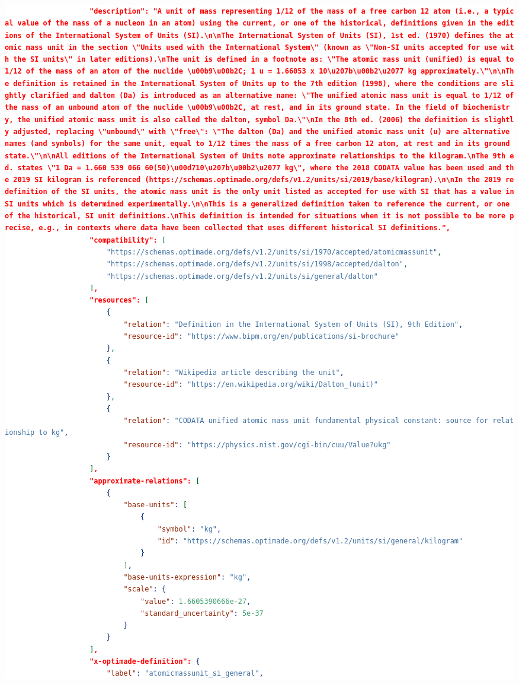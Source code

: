 ``` json
                    "description": "A unit of mass representing 1/12 of the mass of a free carbon 12 atom (i.e., a typical value of the mass of a nucleon in an atom) using the current, or one of the historical, definitions given in the editions of the International System of Units (SI).\n\nThe International System of Units (SI), 1st ed. (1970) defines the atomic mass unit in the section \"Units used with the International System\" (known as \"Non-SI units accepted for use with the SI units\" in later editions).\nThe unit is defined in a footnote as: \"The atomic mass unit (unified) is equal to 1/12 of the mass of an atom of the nuclide \u00b9\u00b2C; 1 u = 1.66053 x 10\u207b\u00b2\u2077 kg approximately.\"\n\nThe definition is retained in the International System of Units up to the 7th edition (1998), where the conditions are slightly clarified and dalton (Da) is introduced as an alternative name: \"The unified atomic mass unit is equal to 1/12 of the mass of an unbound atom of the nuclide \u00b9\u00b2C, at rest, and in its ground state. In the field of biochemistry, the unified atomic mass unit is also called the dalton, symbol Da.\"\nIn the 8th ed. (2006) the definition is slightly adjusted, replacing \"unbound\" with \"free\": \"The dalton (Da) and the unified atomic mass unit (u) are alternative names (and symbols) for the same unit, equal to 1/12 times the mass of a free carbon 12 atom, at rest and in its ground state.\"\n\nAll editions of the International System of Units note approximate relationships to the kilogram.\nThe 9th ed. states \"1 Da = 1.660 539 066 60(50)\u00d710\u207b\u00b2\u2077 kg\", where the 2018 CODATA value has been used and the 2019 SI kilogram is referenced (https://schemas.optimade.org/defs/v1.2/units/si/2019/base/kilogram).\n\nIn the 2019 redefinition of the SI units, the atomic mass unit is the only unit listed as accepted for use with SI that has a value in SI units which is determined experimentally.\n\nThis is a generalized definition taken to reference the current, or one of the historical, SI unit definitions.\nThis definition is intended for situations when it is not possible to be more precise, e.g., in contexts where data have been collected that uses different historical SI definitions.",
                    "compatibility": [
                        "https://schemas.optimade.org/defs/v1.2/units/si/1970/accepted/atomicmassunit",
                        "https://schemas.optimade.org/defs/v1.2/units/si/1998/accepted/dalton",
                        "https://schemas.optimade.org/defs/v1.2/units/si/general/dalton"
                    ],
                    "resources": [
                        {
                            "relation": "Definition in the International System of Units (SI), 9th Edition",
                            "resource-id": "https://www.bipm.org/en/publications/si-brochure"
                        },
                        {
                            "relation": "Wikipedia article describing the unit",
                            "resource-id": "https://en.wikipedia.org/wiki/Dalton_(unit)"
                        },
                        {
                            "relation": "CODATA unified atomic mass unit fundamental physical constant: source for relationship to kg",
                            "resource-id": "https://physics.nist.gov/cgi-bin/cuu/Value?ukg"
                        }
                    ],
                    "approximate-relations": [
                        {
                            "base-units": [
                                {
                                    "symbol": "kg",
                                    "id": "https://schemas.optimade.org/defs/v1.2/units/si/general/kilogram"
                                }
                            ],
                            "base-units-expression": "kg",
                            "scale": {
                                "value": 1.6605390666e-27,
                                "standard_uncertainty": 5e-37
                            }
                        }
                    ],
                    "x-optimade-definition": {
                        "label": "atomicmassunit_si_general",
```
